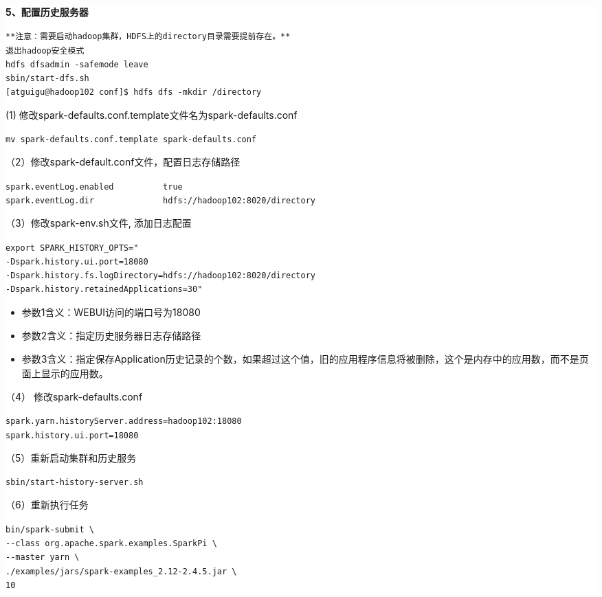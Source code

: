 **5、配置历史服务器**



```
**注意：需要启动hadoop集群，HDFS上的directory目录需要提前存在。**
退出hadoop安全模式
hdfs dfsadmin -safemode leave
sbin/start-dfs.sh
[atguigu@hadoop102 conf]$ hdfs dfs -mkdir /directory
```

(1)    修改spark-defaults.conf.template文件名为spark-defaults.conf

```
mv spark-defaults.conf.template spark-defaults.conf
```

（2）修改spark-default.conf文件，配置日志存储路径

```
spark.eventLog.enabled          true
spark.eventLog.dir              hdfs://hadoop102:8020/directory
```

（3）修改spark-env.sh文件, 添加日志配置

```
export SPARK_HISTORY_OPTS="
-Dspark.history.ui.port=18080
-Dspark.history.fs.logDirectory=hdfs://hadoop102:8020/directory
-Dspark.history.retainedApplications=30"
```

- 参数1含义：WEBUI访问的端口号为18080

- 参数2含义：指定历史服务器日志存储路径

- 参数3含义：指定保存Application历史记录的个数，如果超过这个值，旧的应用程序信息将被删除，这个是内存中的应用数，而不是页面上显示的应用数。

（4） 修改spark-defaults.conf

```
spark.yarn.historyServer.address=hadoop102:18080
spark.history.ui.port=18080
```

（5）重新启动集群和历史服务

```
sbin/start-history-server.sh 
```

（6）重新执行任务

```
bin/spark-submit \
--class org.apache.spark.examples.SparkPi \
--master yarn \
./examples/jars/spark-examples_2.12-2.4.5.jar \
10
```
